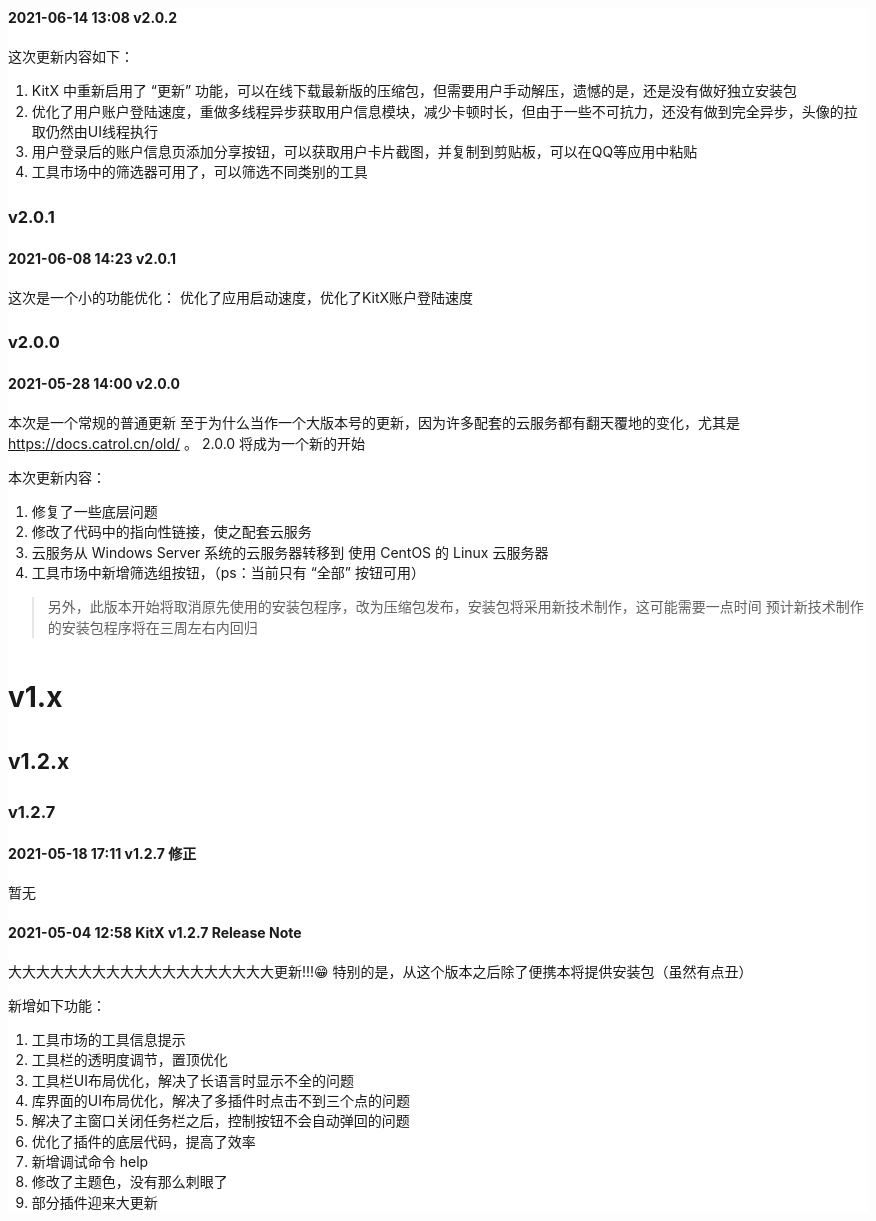 #### 2021-06-14 13:08 v2.0.2

这次更新内容如下：

1. KitX 中重新启用了 “更新” 功能，可以在线下载最新版的压缩包，但需要用户手动解压，遗憾的是，还是没有做好独立安装包
2. 优化了用户账户登陆速度，重做多线程异步获取用户信息模块，减少卡顿时长，但由于一些不可抗力，还没有做到完全异步，头像的拉取仍然由UI线程执行
3. 用户登录后的账户信息页添加分享按钮，可以获取用户卡片截图，并复制到剪贴板，可以在QQ等应用中粘贴
4. 工具市场中的筛选器可用了，可以筛选不同类别的工具

### v2.0.1

#### 2021-06-08 14:23 v2.0.1

这次是一个小的功能优化：
优化了应用启动速度，优化了KitX账户登陆速度

### v2.0.0

#### 2021-05-28 14:00 v2.0.0

本次是一个常规的普通更新
至于为什么当作一个大版本号的更新，因为许多配套的云服务都有翻天覆地的变化，尤其是 https://docs.catrol.cn/old/ 。
2.0.0 将成为一个新的开始

本次更新内容：

1. 修复了一些底层问题
2. 修改了代码中的指向性链接，使之配套云服务
3. 云服务从 Windows Server 系统的云服务器转移到 使用 CentOS 的 Linux 云服务器
4. 工具市场中新增筛选组按钮，（ps：当前只有 “全部” 按钮可用）

> 另外，此版本开始将取消原先使用的安装包程序，改为压缩包发布，安装包将采用新技术制作，这可能需要一点时间
预计新技术制作的安装包程序将在三周左右内回归

# v1.x

## v1.2.x

### v1.2.7

#### 2021-05-18 17:11 v1.2.7 修正

暂无

#### 2021-05-04 12:58 KitX v1.2.7 Release Note

大大大大大大大大大大大大大大大大大大大更新!!!😁
特别的是，从这个版本之后除了便携本将提供安装包（虽然有点丑）

新增如下功能：

1. 工具市场的工具信息提示
2. 工具栏的透明度调节，置顶优化
3. 工具栏UI布局优化，解决了长语言时显示不全的问题
4. 库界面的UI布局优化，解决了多插件时点击不到三个点的问题
5. 解决了主窗口关闭任务栏之后，控制按钮不会自动弹回的问题
6. 优化了插件的底层代码，提高了效率
7. 新增调试命令 help
8. 修改了主题色，没有那么刺眼了
9. 部分插件迎来大更新
